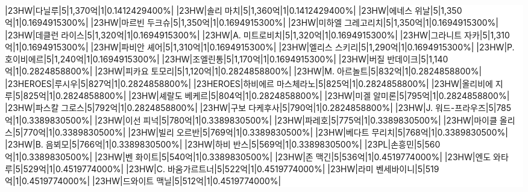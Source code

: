 |23HW|다닐루|5|1,370억|1|0.1412429400%|
|23HW|솔리 마치|5|1,360억|1|0.1412429400%|
|23HW|에네스 위날|5|1,350억|1|0.1694915300%|
|23HW|마르빈 두크슈|5|1,350억|1|0.1694915300%|
|23HW|미하엘 그레고리치|5|1,350억|1|0.1694915300%|
|23HW|데클런 라이스|5|1,320억|1|0.1694915300%|
|23HW|A. 미트로비치|5|1,320억|1|0.1694915300%|
|23HW|그라니트 자카|5|1,310억|1|0.1694915300%|
|23HW|파비안 셰어|5|1,310억|1|0.1694915300%|
|23HW|엘리스 스키리|5|1,290억|1|0.1694915300%|
|23HW|P. 호이비에르|5|1,240억|1|0.1694915300%|
|23HW|조엘린통|5|1,170억|1|0.1694915300%|
|23HW|버질 반데이크|5|1,140억|1|0.2824858800%|
|23HW|피카요 토모리|5|1,120억|1|0.2824858800%|
|23HW|M. 아르놀트|5|832억|1|0.2824858800%|
|23HEROES|루시우|5|827억|1|0.2824858800%|
|23HEROES|하비에르 마스체라노|5|825억|1|0.2824858800%|
|23HW|올리비에 지루|5|825억|1|0.2824858800%|
|23HW|셰랄도 베케르|5|804억|1|0.2824858800%|
|23HW|미겔 알미론|5|795억|1|0.2824858800%|
|23HW|파스칼 그로스|5|792억|1|0.2824858800%|
|23HW|구보 다케후사|5|790억|1|0.2824858800%|
|23HW|J. 워드-프라우즈|5|785억|1|0.3389830500%|
|23HW|이선 피넉|5|780억|1|0.3389830500%|
|23HW|파레호|5|775억|1|0.3389830500%|
|23HW|마이클 올리스|5|770억|1|0.3389830500%|
|23HW|빌리 오르반|5|769억|1|0.3389830500%|
|23HW|베다트 무리치|5|768억|1|0.3389830500%|
|23HW|B. 음뵈모|5|766억|1|0.3389830500%|
|23HW|하비 반스|5|569억|1|0.3389830500%|
|23PL|손흥민|5|560억|1|0.3389830500%|
|23HW|벤 화이트|5|540억|1|0.3389830500%|
|23HW|존 맥긴|5|536억|1|0.4519774000%|
|23HW|엔도 와타루|5|529억|1|0.4519774000%|
|23HW|C. 바움가르트너|5|522억|1|0.4519774000%|
|23HW|라미 벤세바이니|5|519억|1|0.4519774000%|
|23HW|드와이트 맥닐|5|512억|1|0.4519774000%|